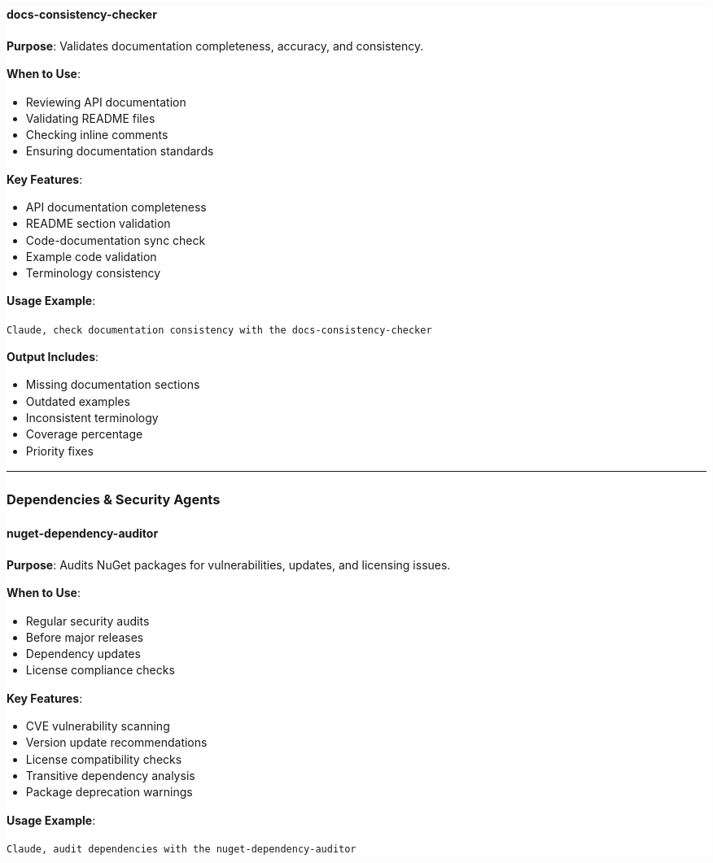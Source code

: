 
#### docs-consistency-checker

**Purpose**: Validates documentation completeness, accuracy, and consistency.

**When to Use**:
- Reviewing API documentation
- Validating README files
- Checking inline comments
- Ensuring documentation standards

**Key Features**:
- API documentation completeness
- README section validation
- Code-documentation sync check
- Example code validation
- Terminology consistency

**Usage Example**:
```
Claude, check documentation consistency with the docs-consistency-checker
```

**Output Includes**:
- Missing documentation sections
- Outdated examples
- Inconsistent terminology
- Coverage percentage
- Priority fixes

---

### Dependencies & Security Agents

#### nuget-dependency-auditor

**Purpose**: Audits NuGet packages for vulnerabilities, updates, and licensing issues.

**When to Use**:
- Regular security audits
- Before major releases
- Dependency updates
- License compliance checks

**Key Features**:
- CVE vulnerability scanning
- Version update recommendations
- License compatibility checks
- Transitive dependency analysis
- Package deprecation warnings

**Usage Example**:
```
Claude, audit dependencies with the nuget-dependency-auditor
```

